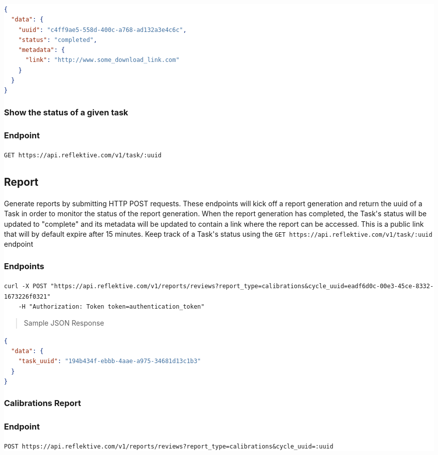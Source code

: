 ```json
{
  "data": {
    "uuid": "c4ff9ae5-558d-400c-a768-ad132a3e4c6c",
    "status": "completed",
    "metadata": {
      "link": "http://www.some_download_link.com"
    }
  }
}
```

### Show the status of a given task

### Endpoint

`GET https://api.reflektive.com/v1/task/:uuid`

## Report

Generate reports by submitting HTTP POST requests. These endpoints will kick off a report generation
and return the uuid of a Task in order to monitor the status of the report generation.
When the report generation has completed, the Task's status will be updated to "complete" and its metadata will be updated
to contain a link where the report can be accessed. This is a public link that will by default expire after 15 minutes.
Keep track of a Task's status using the `GET https://api.reflektive.com/v1/task/:uuid` endpoint

### Endpoints

```shell
curl -X POST "https://api.reflektive.com/v1/reports/reviews?report_type=calibrations&cycle_uuid=eadf6d0c-00e3-45ce-8332-1673226f0321"
    -H "Authorization: Token token=authentication_token"
```

> Sample JSON Response

```json
{
  "data": {
    "task_uuid": "194b434f-ebbb-4aae-a975-34681d13c1b3"
  }
}
```

### Calibrations Report

### Endpoint

`POST https://api.reflektive.com/v1/reports/reviews?report_type=calibrations&cycle_uuid=:uuid`


